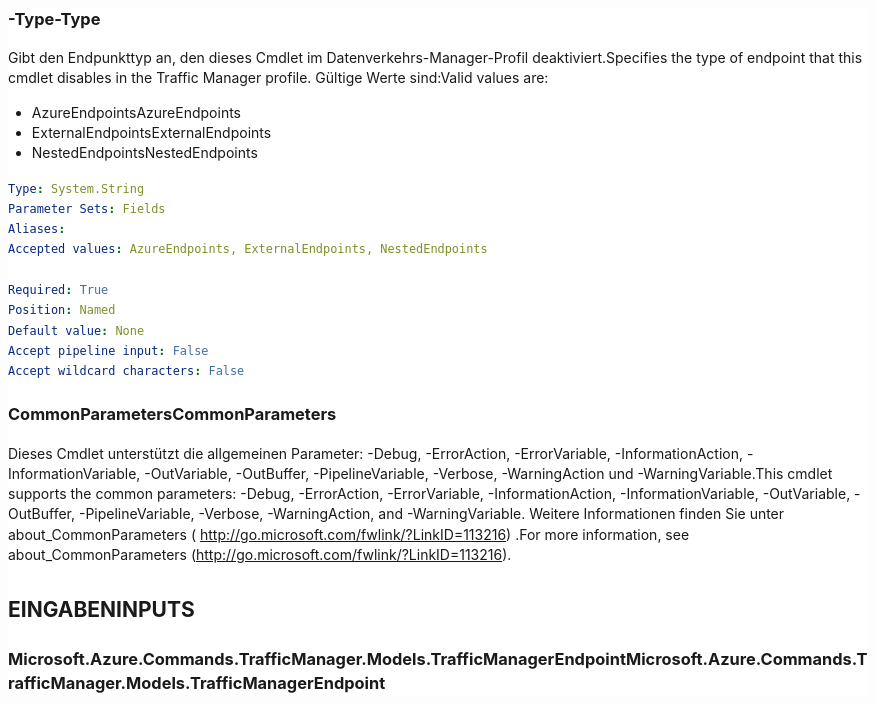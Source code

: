 ### <span data-ttu-id="c97eb-132">-Type</span><span class="sxs-lookup"><span data-stu-id="c97eb-132">-Type</span></span>
<span data-ttu-id="c97eb-133">Gibt den Endpunkttyp an, den dieses Cmdlet im Datenverkehrs-Manager-Profil deaktiviert.</span><span class="sxs-lookup"><span data-stu-id="c97eb-133">Specifies the type of endpoint that this cmdlet disables in the Traffic Manager profile.</span></span>
<span data-ttu-id="c97eb-134">Gültige Werte sind:</span><span class="sxs-lookup"><span data-stu-id="c97eb-134">Valid values are:</span></span> 

- <span data-ttu-id="c97eb-135">AzureEndpoints</span><span class="sxs-lookup"><span data-stu-id="c97eb-135">AzureEndpoints</span></span>
- <span data-ttu-id="c97eb-136">ExternalEndpoints</span><span class="sxs-lookup"><span data-stu-id="c97eb-136">ExternalEndpoints</span></span>
- <span data-ttu-id="c97eb-137">NestedEndpoints</span><span class="sxs-lookup"><span data-stu-id="c97eb-137">NestedEndpoints</span></span>

```yaml
Type: System.String
Parameter Sets: Fields
Aliases:
Accepted values: AzureEndpoints, ExternalEndpoints, NestedEndpoints

Required: True
Position: Named
Default value: None
Accept pipeline input: False
Accept wildcard characters: False
```

### <span data-ttu-id="c97eb-138">CommonParameters</span><span class="sxs-lookup"><span data-stu-id="c97eb-138">CommonParameters</span></span>
<span data-ttu-id="c97eb-139">Dieses Cmdlet unterstützt die allgemeinen Parameter: -Debug, -ErrorAction, -ErrorVariable, -InformationAction, -InformationVariable, -OutVariable, -OutBuffer, -PipelineVariable, -Verbose, -WarningAction und -WarningVariable.</span><span class="sxs-lookup"><span data-stu-id="c97eb-139">This cmdlet supports the common parameters: -Debug, -ErrorAction, -ErrorVariable, -InformationAction, -InformationVariable, -OutVariable, -OutBuffer, -PipelineVariable, -Verbose, -WarningAction, and -WarningVariable.</span></span> <span data-ttu-id="c97eb-140">Weitere Informationen finden Sie unter about_CommonParameters ( http://go.microsoft.com/fwlink/?LinkID=113216) .</span><span class="sxs-lookup"><span data-stu-id="c97eb-140">For more information, see about_CommonParameters (http://go.microsoft.com/fwlink/?LinkID=113216).</span></span>

## <span data-ttu-id="c97eb-141">EINGABEN</span><span class="sxs-lookup"><span data-stu-id="c97eb-141">INPUTS</span></span>

### <span data-ttu-id="c97eb-142">Microsoft.Azure.Commands.TrafficManager.Models.TrafficManagerEndpoint</span><span class="sxs-lookup"><span data-stu-id="c97eb-142">Microsoft.Azure.Commands.TrafficManager.Models.TrafficManagerEndpoint</span></span>
